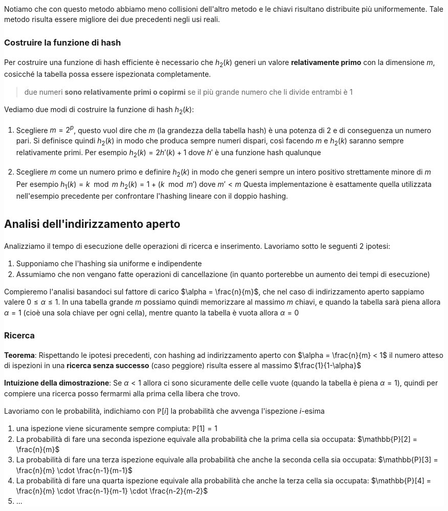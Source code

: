 
Notiamo che con questo metodo abbiamo meno collisioni dell'altro metodo e le chiavi risultano distribuite più uniformemente. Tale metodo risulta essere migliore dei due precedenti negli usi reali.

### Costruire la funzione di hash

Per costruire una funzione di hash efficiente è necessario che $h_2(k)$ generi un valore **relativamente primo** con la dimensione $m$, cosicché la tabella possa essere ispezionata completamente.

> due numeri **sono relativamente primi o copirmi** se il più grande numero che li divide entrambi è 1

Vediamo due modi di costruire la funzione di hash $h_2(k)$:

1. Scegliere $m = 2^p$, questo vuol dire che $m$ (la grandezza della tabella hash) è una potenza di 2 e di conseguenza un numero pari.
Si definisce quindi $h_2(k)$ in modo che produca sempre numeri dispari, così facendo $m$ e $h_2(k)$ saranno sempre relativamente primi.
Per esempio $h_2(k) = 2h'(k) + 1$ dove $h'$ è una funzione hash qualunque

2. Scegliere $m$ come un numero primo e definire $h_2(k)$ in modo che generi sempre un intero positivo strettamente minore di $m$
Per esempio
$h_1(k) = k \mod m$
$h_2(k) = 1 + (k \mod m')$ dove $m' < m$
Questa implementazione è esattamente quella utilizzata nell'esempio precedente per confrontare l'hashing lineare con il doppio hashing.

## Analisi dell'indirizzamento aperto

Analizziamo il tempo di esecuzione delle operazioni di ricerca e inserimento. Lavoriamo sotto le seguenti 2 ipotesi:

1. Supponiamo che l'hashing sia uniforme e indipendente
2. Assumiamo che non vengano fatte operazioni di cancellazione (in quanto porterebbe un aumento dei tempi di esecuzione)

Compieremo l'analisi basandoci sul fattore di carico $\alpha = \frac{n}{m}$, che nel caso di indirizzamento aperto sappiamo valere $0\leq \alpha\leq1$.
In una tabella grande $m$ possiamo quindi memorizzare al massimo $m$ chiavi, e quando la tabella sarà piena allora $\alpha = 1$ (cioè una sola chiave per ogni cella), mentre quanto la tabella è vuota allora $\alpha = 0$

### Ricerca

**Teorema**: Rispettando le ipotesi precedenti, con hashing ad indirizzamento aperto con $\alpha = \frac{n}{m} < 1$ il numero atteso di ispezioni in una **ricerca senza successo** (caso peggiore) risulta essere al massimo $\frac{1}{1-\alpha}$

**Intuizione della dimostrazione**: Se $\alpha < 1$ allora ci sono sicuramente delle celle vuote (quando la tabella è piena $\alpha = 1$), quindi per compiere una ricerca posso fermarmi alla prima cella libera che trovo.

Lavoriamo con le probabilità, indichiamo con $\mathbb{P}[i]$ la probabilità che avvenga l'ispezione $i$-esima
1. una ispezione viene sicuramente sempre compiuta: $\mathbb{P}[1] = 1$
2. La probabilità di fare una seconda ispezione equivale alla probabilità che la prima cella sia occupata: $\mathbb{P}[2] = \frac{n}{m}$
3. La probabilità di fare una terza ispezione equivale alla probabilità che anche la seconda cella sia occupata: $\mathbb{P}[3] = \frac{n}{m} \cdot \frac{n-1}{m-1}$
4. La probabilità di fare una quarta ispezione equivale alla probabilità che anche la terza cella sia occupata: $\mathbb{P}[4] = \frac{n}{m} \cdot \frac{n-1}{m-1} \cdot \frac{n-2}{m-2}$
5. ...
